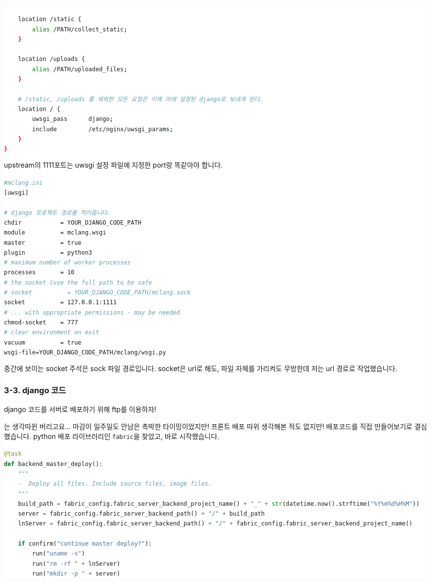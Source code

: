 ~~~sh

    location /static {
        alias /PATH/collect_static;
    }

    location /uploads {
        alias /PATH/uploaded_files;
    }

    # /static, /uploads 를 제외한 모든 요청은 이제 아래 설정된 django로 보내게 된다.
    location / {
        uwsgi_pass      django;
        include         /etc/nginx/uwsgi_params;
    }
}
~~~

upstream의 1111포트는 uwsgi 설정 파일에 지정한 port랑 똑같아야 합니다.

~~~sh
#mclang.ini
[uwsgi]

# django 프로젝트 경로를 적어줍니다.
chdir           = YOUR_DJANGO_CODE_PATH
module          = mclang.wsgi
master          = true
plugin          = python3
# maximum number of worker processes
processes       = 10
# the socket (use the full path to be safe
# socket          = YOUR_DJANGO_CODE_PATH/mclang.sock
socket          = 127.0.0.1:1111
# ... with appropriate permissions - may be needed
chmod-socket    = 777
# clear environment on exit
vacuum          = true
wsgi-file=YOUR_DJANGO_CODE_PATH/mclang/wsgi.py
~~~

중간에 보이는 socket 주석은 sock 파일 경로입니다. socket은 url로 해도, 파일 자체를 가리켜도 무방한데 저는 url 경로로 작업했습니다.

### 3-3. django 코드

django 코드를 서버로 배포하기 위해 ftp를 이용하자!

는 생각따윈 버리고요... 마감이 일주일도 안남은 촉박한 타이밍이었지만! 프론트 배포 따위 생각해본 적도 없지만! 배포코드를 직접 만들어보기로 결심했습니다. python 배포 라이브러리인 `fabric`을 찾았고, 바로 시작했습니다.



~~~python
@task
def backend_master_deploy():
    """
    -  Deploy all files. Include source files, image files.
    """
    build_path = fabric_config.fabric_server_backend_project_name() + "_" + str(datetime.now().strftime("%Y%m%d%H%M"))
    server = fabric_config.fabric_server_backend_path() + "/" + build_path
    lnServer = fabric_config.fabric_server_backend_path() + "/" + fabric_config.fabric_server_backend_project_name()

    if confirm("continue master deploy?"):
        run("uname -s")
        run("rm -rf " + lnServer)
        run("mkdir -p " + server)
~~~